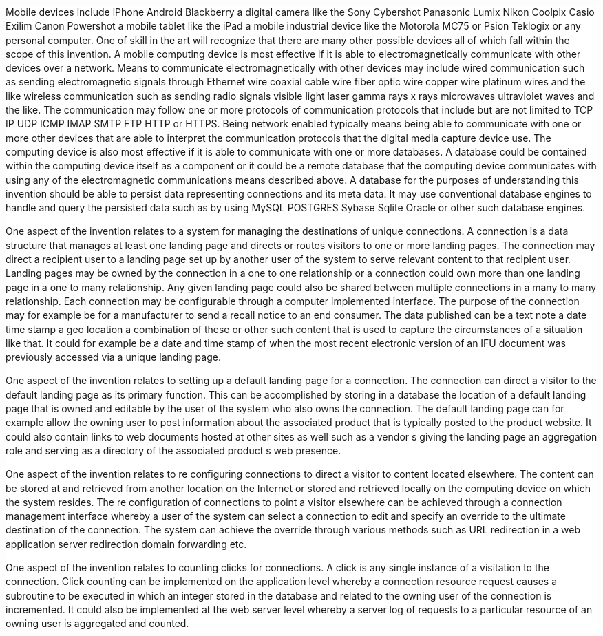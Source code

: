 Mobile devices include iPhone Android Blackberry a digital camera like the Sony Cybershot Panasonic Lumix Nikon Coolpix Casio Exilim Canon Powershot a mobile tablet like the iPad a mobile industrial device like the Motorola MC75 or Psion Teklogix or any personal computer. One of skill in the art will recognize that there are many other possible devices all of which fall within the scope of this invention. A mobile computing device is most effective if it is able to electromagnetically communicate with other devices over a network. Means to communicate electromagnetically with other devices may include wired communication such as sending electromagnetic signals through Ethernet wire coaxial cable wire fiber optic wire copper wire platinum wires and the like wireless communication such as sending radio signals visible light laser gamma rays x rays microwaves ultraviolet waves and the like. The communication may follow one or more protocols of communication protocols that include but are not limited to TCP IP UDP ICMP IMAP SMTP FTP HTTP or HTTPS. Being network enabled typically means being able to communicate with one or more other devices that are able to interpret the communication protocols that the digital media capture device use. The computing device is also most effective if it is able to communicate with one or more databases. A database could be contained within the computing device itself as a component or it could be a remote database that the computing device communicates with using any of the electromagnetic communications means described above. A database for the purposes of understanding this invention should be able to persist data representing connections and its meta data. It may use conventional database engines to handle and query the persisted data such as by using MySQL POSTGRES Sybase Sqlite Oracle or other such database engines.

One aspect of the invention relates to a system for managing the destinations of unique connections. A connection is a data structure that manages at least one landing page and directs or routes visitors to one or more landing pages. The connection may direct a recipient user to a landing page set up by another user of the system to serve relevant content to that recipient user. Landing pages may be owned by the connection in a one to one relationship or a connection could own more than one landing page in a one to many relationship. Any given landing page could also be shared between multiple connections in a many to many relationship. Each connection may be configurable through a computer implemented interface. The purpose of the connection may for example be for a manufacturer to send a recall notice to an end consumer. The data published can be a text note a date time stamp a geo location a combination of these or other such content that is used to capture the circumstances of a situation like that. It could for example be a date and time stamp of when the most recent electronic version of an IFU document was previously accessed via a unique landing page.

One aspect of the invention relates to setting up a default landing page for a connection. The connection can direct a visitor to the default landing page as its primary function. This can be accomplished by storing in a database the location of a default landing page that is owned and editable by the user of the system who also owns the connection. The default landing page can for example allow the owning user to post information about the associated product that is typically posted to the product website. It could also contain links to web documents hosted at other sites as well such as a vendor s giving the landing page an aggregation role and serving as a directory of the associated product s web presence.

One aspect of the invention relates to re configuring connections to direct a visitor to content located elsewhere. The content can be stored at and retrieved from another location on the Internet or stored and retrieved locally on the computing device on which the system resides. The re configuration of connections to point a visitor elsewhere can be achieved through a connection management interface whereby a user of the system can select a connection to edit and specify an override to the ultimate destination of the connection. The system can achieve the override through various methods such as URL redirection in a web application server redirection domain forwarding etc.

One aspect of the invention relates to counting clicks for connections. A click is any single instance of a visitation to the connection. Click counting can be implemented on the application level whereby a connection resource request causes a subroutine to be executed in which an integer stored in the database and related to the owning user of the connection is incremented. It could also be implemented at the web server level whereby a server log of requests to a particular resource of an owning user is aggregated and counted.
